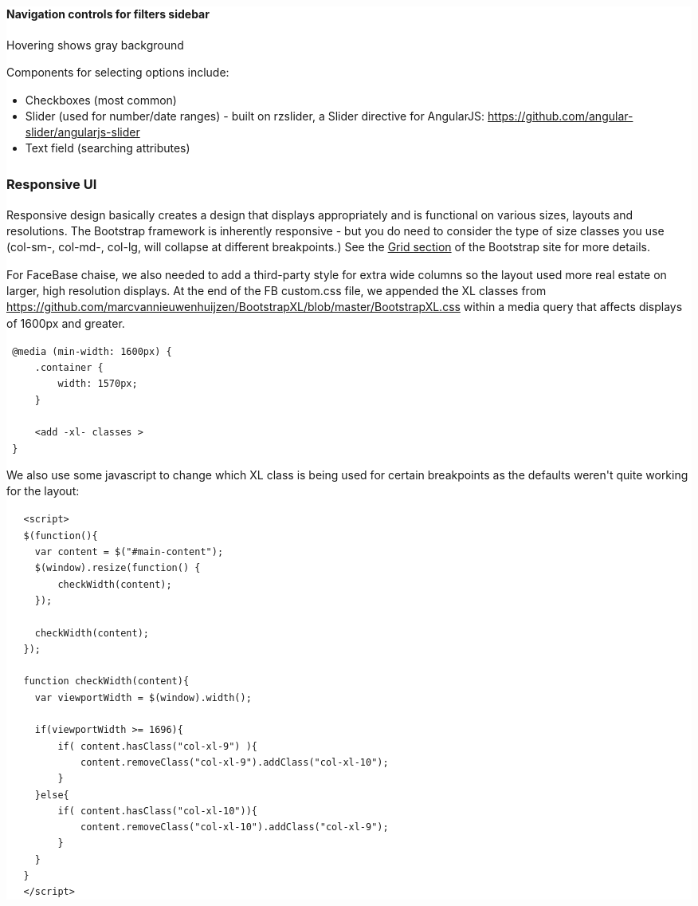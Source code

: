 #### Navigation controls for filters sidebar

Hovering shows gray background

Components for selecting options include:

- Checkboxes (most common)
- Slider (used for number/date ranges) - built on rzslider, a Slider directive for AngularJS: https://github.com/angular-slider/angularjs-slider
- Text field (searching attributes)

### Responsive UI

Responsive design basically creates a design that displays appropriately and is functional on various sizes, layouts and resolutions. The Bootstrap framework is inherently responsive - but you do need to consider the type of size classes you use (col-sm-, col-md-, col-lg, will collapse at different breakpoints.) See the <a href="http://getbootstrap.com/css/#grid">Grid section</a> of the Bootstrap site for more details.

For FaceBase chaise, we also needed to add a third-party style for extra wide columns so the layout used more real estate on larger, high resolution displays. At the end of the FB custom.css file, we appended the XL classes from https://github.com/marcvannieuwenhuijzen/BootstrapXL/blob/master/BootstrapXL.css within a media query that affects displays of 1600px and greater.

~~~~
 @media (min-width: 1600px) {
     .container {
         width: 1570px;
     }

     <add -xl- classes >
 }
~~~~

We also use some javascript to change which XL class is being used for certain breakpoints as the defaults weren't quite working for the layout:

~~~~
   <script>
   $(function(){
     var content = $("#main-content");
     $(window).resize(function() {
         checkWidth(content);
     });

     checkWidth(content);
   });

   function checkWidth(content){
     var viewportWidth = $(window).width();

     if(viewportWidth >= 1696){
         if( content.hasClass("col-xl-9") ){
             content.removeClass("col-xl-9").addClass("col-xl-10");
         }
     }else{
         if( content.hasClass("col-xl-10")){
             content.removeClass("col-xl-10").addClass("col-xl-9");
         }
     }
   }
   </script>
~~~~
